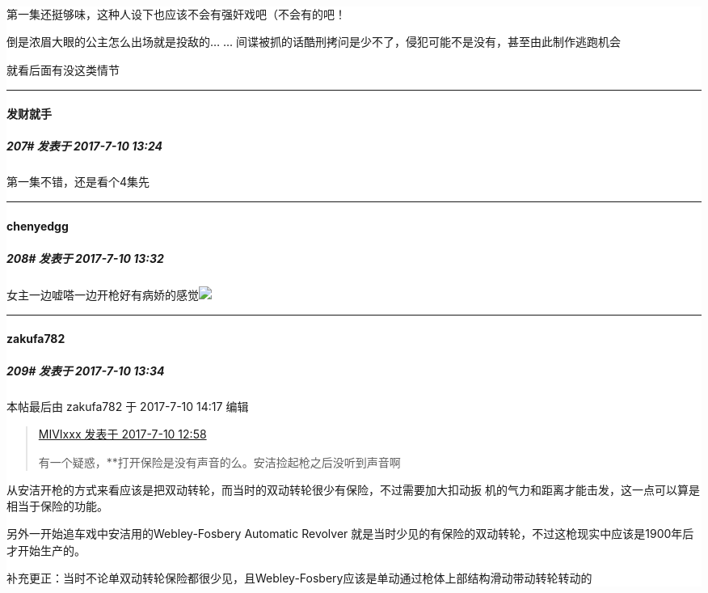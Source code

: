 第一集还挺够味，这种人设下也应该不会有强奸戏吧（不会有的吧！


倒是浓眉大眼的公主怎么出场就是投敌的… ...</blockquote>
间谍被抓的话酷刑拷问是少不了，侵犯可能不是没有，甚至由此制作逃跑机会

就看后面有没这类情节







*****

####  发财就手  
##### 207#       发表于 2017-7-10 13:24




第一集不错，还是看个4集先







*****

####  chenyedgg  
##### 208#       发表于 2017-7-10 13:32




女主一边嘘嗒一边开枪好有病娇的感觉<img src="https://static.saraba1st.com/image/smiley/face2017/143.png" referrerpolicy="no-referrer">







*****

####  zakufa782  
##### 209#       发表于 2017-7-10 13:34



 本帖最后由 zakufa782 于 2017-7-10 14:17 编辑 
<blockquote><a href="httphttps://bbs.saraba1st.com/2b/forum.php?mod=redirect&amp;goto=findpost&amp;pid=36535152&amp;ptid=1486439" target="_blank">MIVIxxx 发表于 2017-7-10 12:58</a>

有一个疑惑，**打开保险是没有声音的么。安洁捡起枪之后没听到声音啊</blockquote>
从安洁开枪的方式来看应该是把双动转轮，而当时的双动转轮很少有保险，不过需要加大扣动扳 机的气力和距离才能击发，这一点可以算是相当于保险的功能。


另外一开始追车戏中安洁用的Webley-Fosbery Automatic Revolver 就是当时少见的有保险的双动转轮，不过这枪现实中应该是1900年后才开始生产的。


补充更正：当时不论单双动转轮保险都很少见，且Webley-Fosbery应该是单动通过枪体上部结构滑动带动转轮转动的


